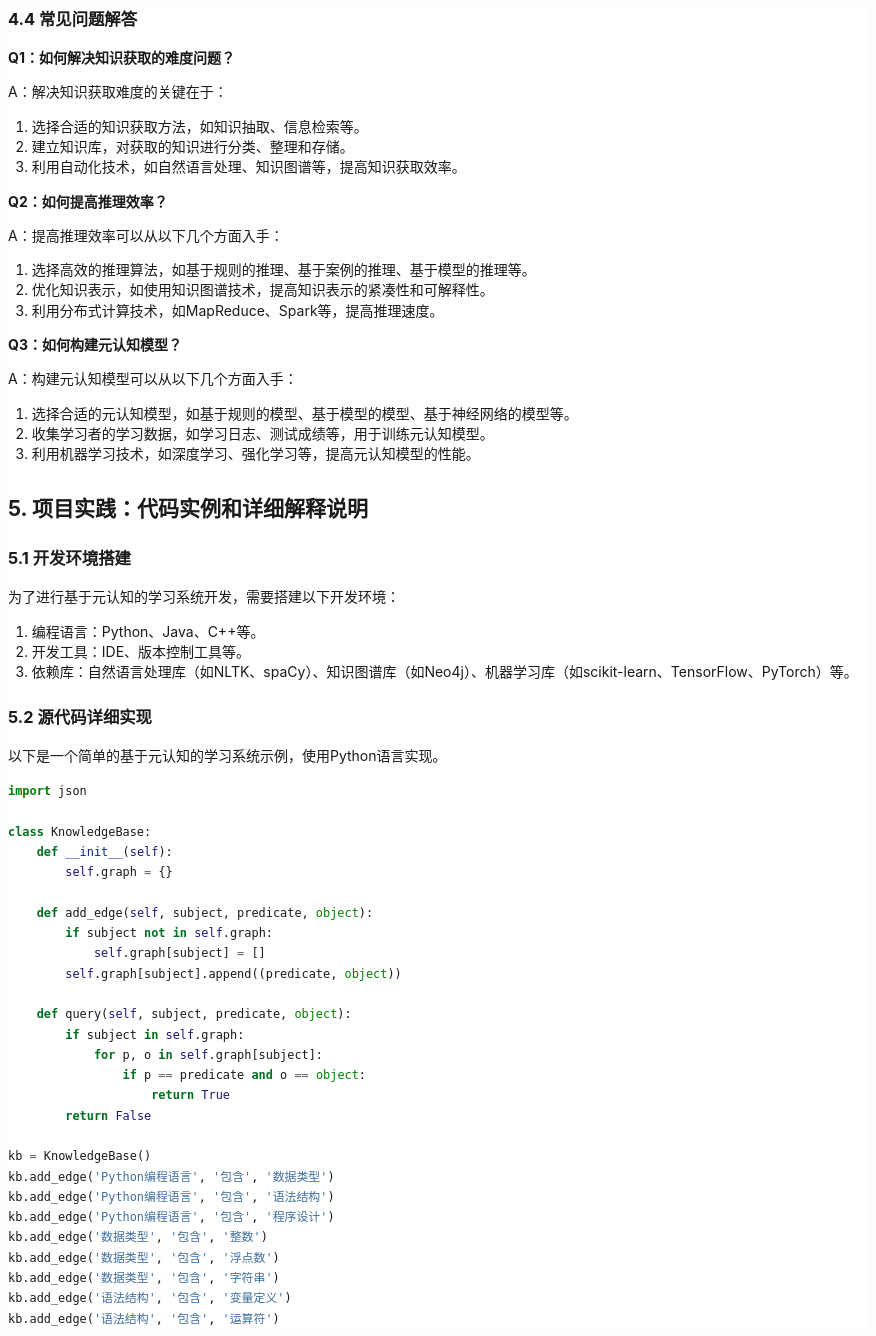 ### 4.4 常见问题解答

**Q1：如何解决知识获取的难度问题？**

A：解决知识获取难度的关键在于：

1. 选择合适的知识获取方法，如知识抽取、信息检索等。
2. 建立知识库，对获取的知识进行分类、整理和存储。
3. 利用自动化技术，如自然语言处理、知识图谱等，提高知识获取效率。

**Q2：如何提高推理效率？**

A：提高推理效率可以从以下几个方面入手：

1. 选择高效的推理算法，如基于规则的推理、基于案例的推理、基于模型的推理等。
2. 优化知识表示，如使用知识图谱技术，提高知识表示的紧凑性和可解释性。
3. 利用分布式计算技术，如MapReduce、Spark等，提高推理速度。

**Q3：如何构建元认知模型？**

A：构建元认知模型可以从以下几个方面入手：

1. 选择合适的元认知模型，如基于规则的模型、基于模型的模型、基于神经网络的模型等。
2. 收集学习者的学习数据，如学习日志、测试成绩等，用于训练元认知模型。
3. 利用机器学习技术，如深度学习、强化学习等，提高元认知模型的性能。

## 5. 项目实践：代码实例和详细解释说明

### 5.1 开发环境搭建

为了进行基于元认知的学习系统开发，需要搭建以下开发环境：

1. 编程语言：Python、Java、C++等。
2. 开发工具：IDE、版本控制工具等。
3. 依赖库：自然语言处理库（如NLTK、spaCy）、知识图谱库（如Neo4j）、机器学习库（如scikit-learn、TensorFlow、PyTorch）等。

### 5.2 源代码详细实现

以下是一个简单的基于元认知的学习系统示例，使用Python语言实现。

```python
import json

class KnowledgeBase:
    def __init__(self):
        self.graph = {}

    def add_edge(self, subject, predicate, object):
        if subject not in self.graph:
            self.graph[subject] = []
        self.graph[subject].append((predicate, object))

    def query(self, subject, predicate, object):
        if subject in self.graph:
            for p, o in self.graph[subject]:
                if p == predicate and o == object:
                    return True
        return False

kb = KnowledgeBase()
kb.add_edge('Python编程语言', '包含', '数据类型')
kb.add_edge('Python编程语言', '包含', '语法结构')
kb.add_edge('Python编程语言', '包含', '程序设计')
kb.add_edge('数据类型', '包含', '整数')
kb.add_edge('数据类型', '包含', '浮点数')
kb.add_edge('数据类型', '包含', '字符串')
kb.add_edge('语法结构', '包含', '变量定义')
kb.add_edge('语法结构', '包含', '运算符')
```